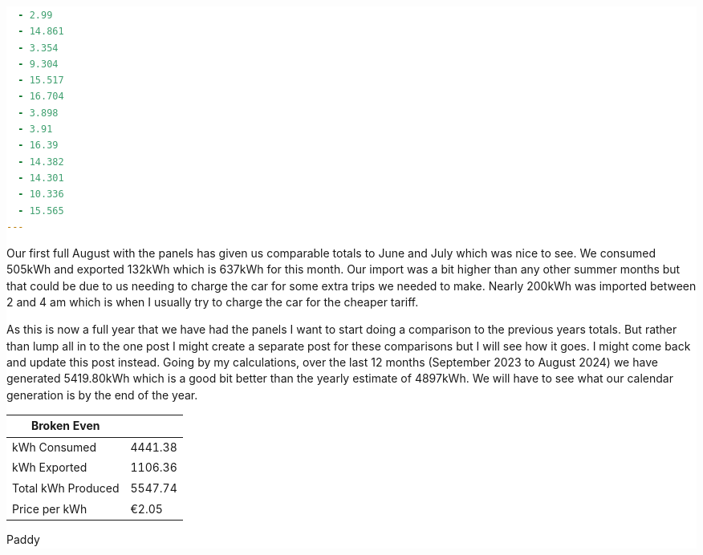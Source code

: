```yaml
  - 2.99
  - 14.861
  - 3.354
  - 9.304
  - 15.517
  - 16.704
  - 3.898
  - 3.91
  - 16.39
  - 14.382
  - 14.301
  - 10.336
  - 15.565
---
```


Our first full August with the panels has given us comparable totals to June and July which was nice to see. We consumed 505kWh and exported 132kWh which is 637kWh for this month. Our import was a bit higher than any other summer months but that could be due to us needing to charge the car for some extra trips we needed to make. Nearly 200kWh was imported between 2 and 4 am which is when I usually try to charge the car for the cheaper tariff.

As this is now a full year that we have had the panels I want to start doing a comparison to the previous years totals. But rather than lump all in to the one post I might create a separate post for these comparisons but I will see how it goes. I might come back and update this post instead. Going by my calculations, over the last 12 months (September 2023 to August 2024) we have generated 5419.80kWh which is a good bit better than the yearly estimate of 4897kWh. We will have to see what our calendar generation is by the end of the year.

| Broken Even        |         |
| ------------------ | ------- |
| kWh Consumed       | 4441.38 |
| kWh Exported       | 1106.36 |
| Total kWh Produced | 5547.74 |
| Price per kWh      | €2.05   |

Paddy
